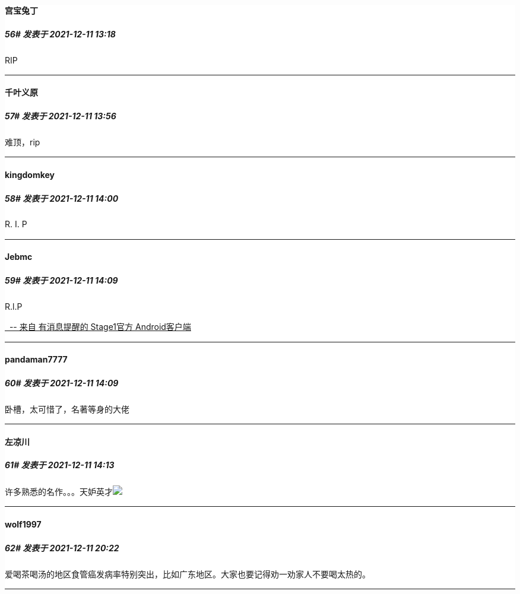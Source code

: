 ####  宫宝兔丁  
##### 56#       发表于 2021-12-11 13:18

RIP

*****

####  千叶义原  
##### 57#       发表于 2021-12-11 13:56

难顶，rip

*****

####  kingdomkey  
##### 58#       发表于 2021-12-11 14:00

R. I. P

*****

####  Jebmc  
##### 59#       发表于 2021-12-11 14:09

R.l.P

[  -- 来自 有消息提醒的 Stage1官方 Android客户端](https://www.coolapk.com/apk/140634)

*****

####  pandaman7777  
##### 60#       发表于 2021-12-11 14:09

卧槽，太可惜了，名著等身的大佬



*****

####  左凉川  
##### 61#       发表于 2021-12-11 14:13

许多熟悉的名作。。。天妒英才<img src="https://static.saraba1st.com/image/smiley/face2017/136.png" referrerpolicy="no-referrer">



*****

####  wolf1997  
##### 62#       发表于 2021-12-11 20:22

爱喝茶喝汤的地区食管癌发病率特别突出，比如广东地区。大家也要记得劝一劝家人不要喝太热的。



*****
